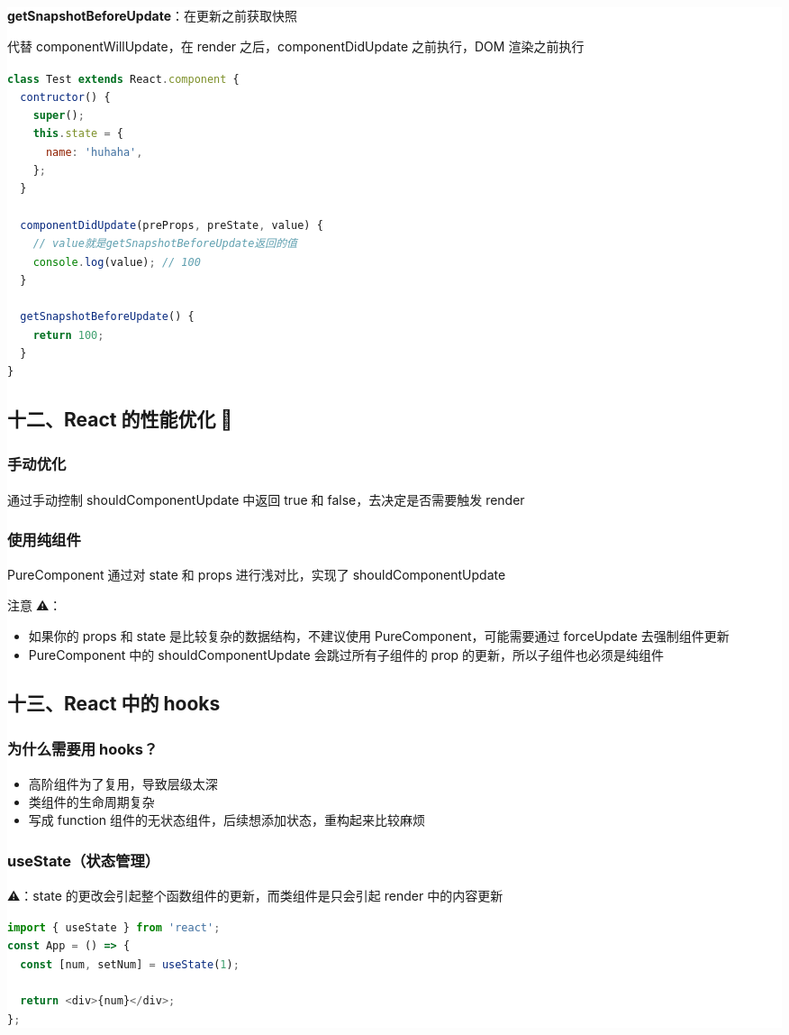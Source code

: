 **getSnapshotBeforeUpdate**：在更新之前获取快照

代替 componentWillUpdate，在 render 之后，componentDidUpdate 之前执行，DOM 渲染之前执行

```js
class Test extends React.component {
  contructor() {
    super();
    this.state = {
      name: 'huhaha',
    };
  }

  componentDidUpdate(preProps, preState, value) {
    // value就是getSnapshotBeforeUpdate返回的值
    console.log(value); // 100
  }

  getSnapshotBeforeUpdate() {
    return 100;
  }
}
```

## 十二、React 的性能优化 🌟

### 手动优化

通过手动控制 shouldComponentUpdate 中返回 true 和 false，去决定是否需要触发 render

### 使用纯组件

PureComponent 通过对 state 和 props 进行浅对比，实现了 shouldComponentUpdate

注意 ⚠️：

- 如果你的 props 和 state 是比较复杂的数据结构，不建议使用 PureComponent，可能需要通过 forceUpdate 去强制组件更新
- PureComponent 中的 shouldComponentUpdate 会跳过所有子组件的 prop 的更新，所以子组件也必须是纯组件

## 十三、React 中的 hooks

### 为什么需要用 hooks？

- 高阶组件为了复用，导致层级太深
- 类组件的生命周期复杂
- 写成 function 组件的无状态组件，后续想添加状态，重构起来比较麻烦

### useState（状态管理）

⚠️：state 的更改会引起整个函数组件的更新，而类组件是只会引起 render 中的内容更新

```js
import { useState } from 'react';
const App = () => {
  const [num, setNum] = useState(1);

  return <div>{num}</div>;
};
```
